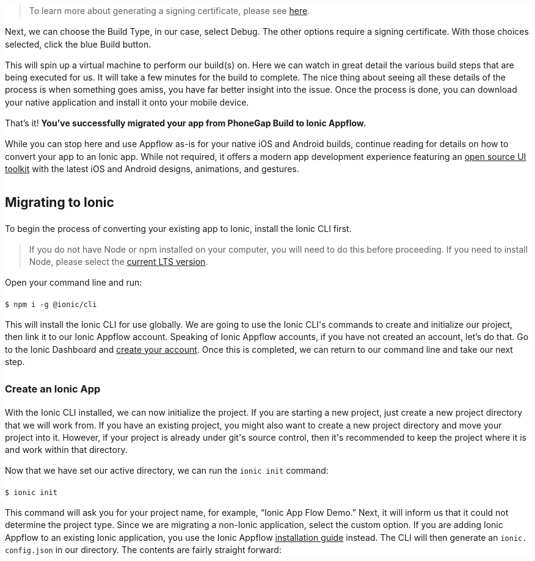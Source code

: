 > To learn more about generating a signing certificate, please see [here](/docs/appflow/package/credentials).

Next, we can choose the Build Type, in our case, select Debug. The other options require a signing certificate. With those choices selected, click the blue Build button.

This will spin up a virtual machine to perform our build(s) on. Here we can watch in great detail the various build steps that are being executed for us. It will take a few minutes for the build to complete. The nice thing about seeing all these details of the process is when something goes amiss, you have far better insight into the issue. Once the process is done, you can download your native application and install it onto your mobile device.

That’s it! <strong>You’ve successfully migrated your app from PhoneGap Build to Ionic Appflow.</strong>

While you can stop here and use Appflow as-is for your native iOS and Android builds, continue reading for details on how to convert your app to an Ionic app. While not required, it offers a modern app development experience featuring an [open source UI toolkit](/docs/) with the latest iOS and Android designs, animations, and gestures.

## Migrating to Ionic

To begin the process of converting your existing app to Ionic, install the Ionic CLI first.

> If you do not have Node or npm installed on your computer, you will need to do this before proceeding. If you need to install Node, please select the [current LTS version](https://nodejs.org).

Open your command line and run:

```shell
$ npm i -g @ionic/cli
```

This will install the Ionic CLI for use globally. We are going to use the Ionic CLI's commands to create and initialize our project, then link it to our Ionic Appflow account. Speaking of Ionic Appflow accounts, if you have not created an account, let’s do that. Go to the Ionic Dashboard and [create your account](https://dashboard.ionicframework.com/signup). Once this is completed, we can return to our command line and take our next step.

### Create an Ionic App

With the Ionic CLI installed, we can now initialize the project. If you are starting a new project, just create a new project directory that we will work from. If you have an existing project, you might also want to create a new project directory and move your project into it. However, if your project is already under git's source control, then it's recommended to keep the project where it is and work within that directory.

Now that we have set our active directory, we can run the `ionic init` command:

```shell
$ ionic init
```

This command will ask you for your project name, for example, “Ionic App Flow Demo.” Next, it will inform us that it could not determine the project type. Since we are migrating a non-Ionic application, select the custom option. If you are adding Ionic Appflow to an existing Ionic application, you use the Ionic Appflow [installation guide](/docs/appflow/quickstart) instead. The CLI will then generate an `ionic.config.json` in our directory. The contents are fairly straight forward:
